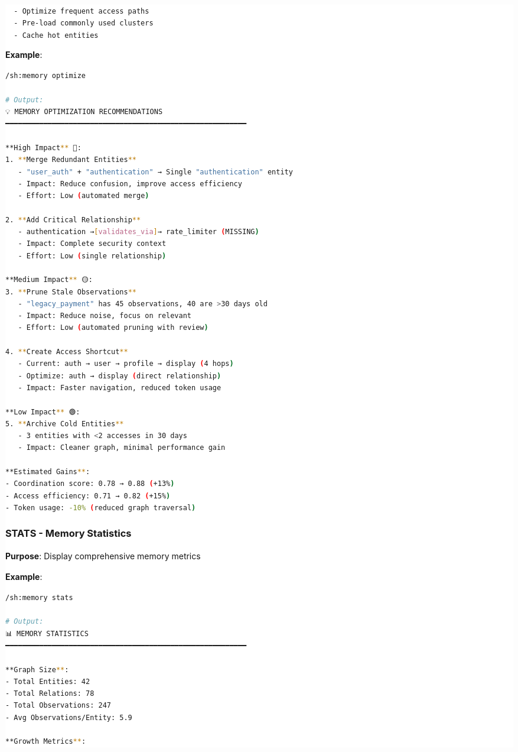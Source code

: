 ```
  - Optimize frequent access paths
  - Pre-load commonly used clusters
  - Cache hot entities
```

**Example**:
```bash
/sh:memory optimize

# Output:
💡 MEMORY OPTIMIZATION RECOMMENDATIONS
━━━━━━━━━━━━━━━━━━━━━━━━━━━━━━━━━━━━━━━━━━━━━━━━━━━━━━━━━

**High Impact** 🔴:
1. **Merge Redundant Entities**
   - "user_auth" + "authentication" → Single "authentication" entity
   - Impact: Reduce confusion, improve access efficiency
   - Effort: Low (automated merge)

2. **Add Critical Relationship**
   - authentication →[validates_via]→ rate_limiter (MISSING)
   - Impact: Complete security context
   - Effort: Low (single relationship)

**Medium Impact** 🟡:
3. **Prune Stale Observations**
   - "legacy_payment" has 45 observations, 40 are >30 days old
   - Impact: Reduce noise, focus on relevant
   - Effort: Low (automated pruning with review)

4. **Create Access Shortcut**
   - Current: auth → user → profile → display (4 hops)
   - Optimize: auth → display (direct relationship)
   - Impact: Faster navigation, reduced token usage

**Low Impact** 🟢:
5. **Archive Cold Entities**
   - 3 entities with <2 accesses in 30 days
   - Impact: Cleaner graph, minimal performance gain

**Estimated Gains**:
- Coordination score: 0.78 → 0.88 (+13%)
- Access efficiency: 0.71 → 0.82 (+15%)
- Token usage: -10% (reduced graph traversal)
```

### STATS - Memory Statistics

**Purpose**: Display comprehensive memory metrics

**Example**:
```bash
/sh:memory stats

# Output:
📊 MEMORY STATISTICS
━━━━━━━━━━━━━━━━━━━━━━━━━━━━━━━━━━━━━━━━━━━━━━━━━━━━━━━━━

**Graph Size**:
- Total Entities: 42
- Total Relations: 78
- Total Observations: 247
- Avg Observations/Entity: 5.9

**Growth Metrics**:
```